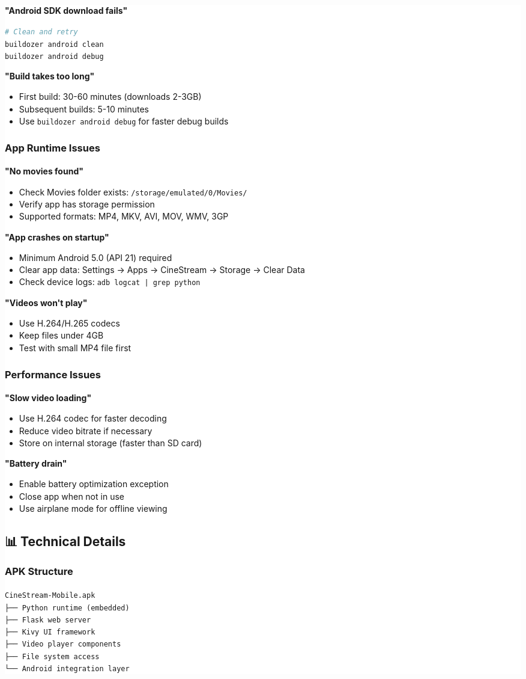 **"Android SDK download fails"**
```bash
# Clean and retry
buildozer android clean
buildozer android debug
```

**"Build takes too long"**
- First build: 30-60 minutes (downloads 2-3GB)
- Subsequent builds: 5-10 minutes
- Use `buildozer android debug` for faster debug builds

### App Runtime Issues

**"No movies found"**
- Check Movies folder exists: `/storage/emulated/0/Movies/`
- Verify app has storage permission
- Supported formats: MP4, MKV, AVI, MOV, WMV, 3GP

**"App crashes on startup"**
- Minimum Android 5.0 (API 21) required
- Clear app data: Settings → Apps → CineStream → Storage → Clear Data
- Check device logs: `adb logcat | grep python`

**"Videos won't play"**
- Use H.264/H.265 codecs
- Keep files under 4GB
- Test with small MP4 file first

### Performance Issues

**"Slow video loading"**
- Use H.264 codec for faster decoding
- Reduce video bitrate if necessary
- Store on internal storage (faster than SD card)

**"Battery drain"**
- Enable battery optimization exception
- Close app when not in use
- Use airplane mode for offline viewing

## 📊 Technical Details

### APK Structure
```
CineStream-Mobile.apk
├── Python runtime (embedded)
├── Flask web server
├── Kivy UI framework
├── Video player components
├── File system access
└── Android integration layer
```
